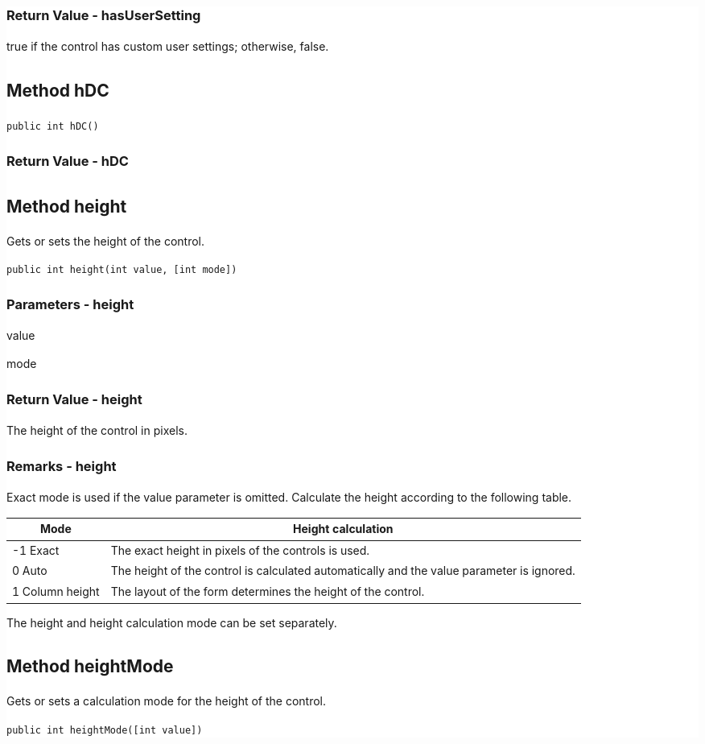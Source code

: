 ### Return Value - hasUserSetting

true if the control has custom user settings; otherwise, false.

## Method hDC

```xpp
public int hDC()
```

### Return Value - hDC

## Method height

Gets or sets the height of the control.

```xpp
public int height(int value, [int mode])
```

### Parameters - height

value  



mode  

### Return Value - height

The height of the control in pixels.

### Remarks - height

Exact mode is used if the value parameter is omitted. Calculate the height according to the following table.

| Mode            | Height calculation                                                                        |
|-----------------|-------------------------------------------------------------------------------------------|
| -1 Exact        | The exact height in pixels of the controls is used.                                       |
| 0 Auto          | The height of the control is calculated automatically and the value parameter is ignored. |
| 1 Column height | The layout of the form determines the height of the control.                              |

The height and height calculation mode can be set separately.

## Method heightMode

Gets or sets a calculation mode for the height of the control.

```xpp
public int heightMode([int value])
```
